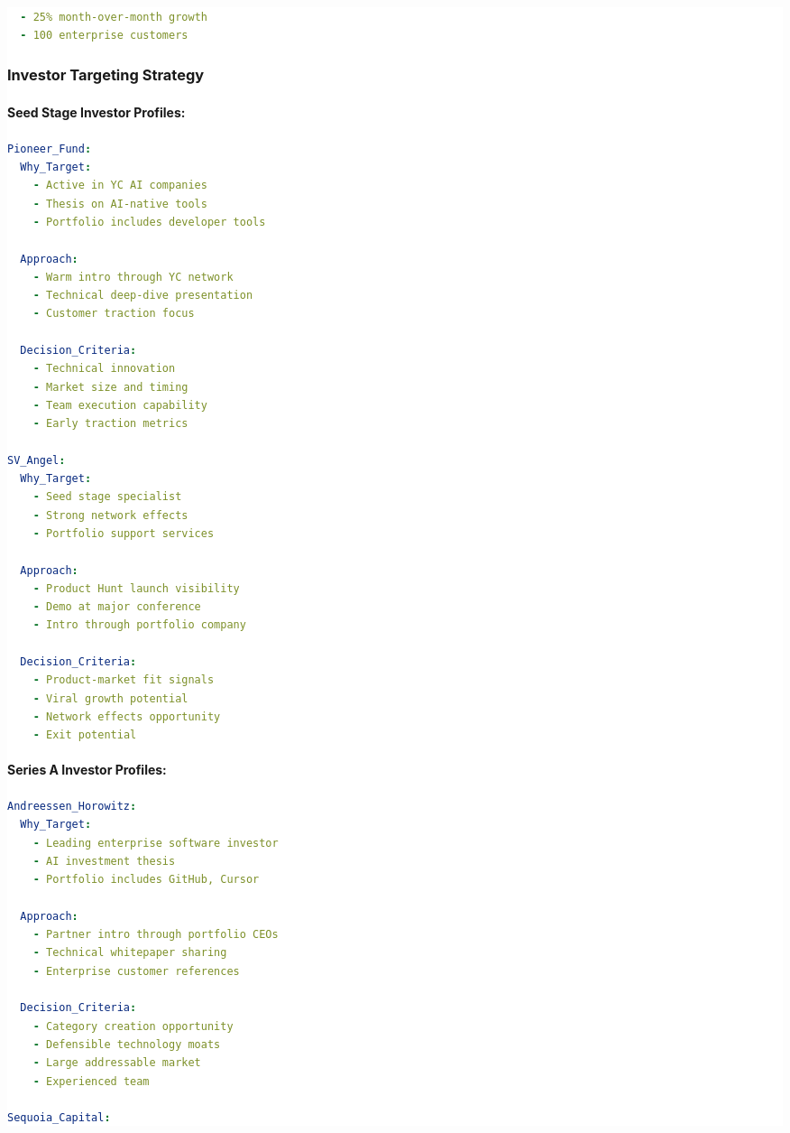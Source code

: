 ```yaml
  - 25% month-over-month growth
  - 100 enterprise customers
```

### Investor Targeting Strategy

#### Seed Stage Investor Profiles:
```yaml
Pioneer_Fund:
  Why_Target:
    - Active in YC AI companies
    - Thesis on AI-native tools
    - Portfolio includes developer tools

  Approach:
    - Warm intro through YC network
    - Technical deep-dive presentation
    - Customer traction focus

  Decision_Criteria:
    - Technical innovation
    - Market size and timing
    - Team execution capability
    - Early traction metrics

SV_Angel:
  Why_Target:
    - Seed stage specialist
    - Strong network effects
    - Portfolio support services

  Approach:
    - Product Hunt launch visibility
    - Demo at major conference
    - Intro through portfolio company

  Decision_Criteria:
    - Product-market fit signals
    - Viral growth potential
    - Network effects opportunity
    - Exit potential
```

#### Series A Investor Profiles:
```yaml
Andreessen_Horowitz:
  Why_Target:
    - Leading enterprise software investor
    - AI investment thesis
    - Portfolio includes GitHub, Cursor

  Approach:
    - Partner intro through portfolio CEOs
    - Technical whitepaper sharing
    - Enterprise customer references

  Decision_Criteria:
    - Category creation opportunity
    - Defensible technology moats
    - Large addressable market
    - Experienced team

Sequoia_Capital:
```